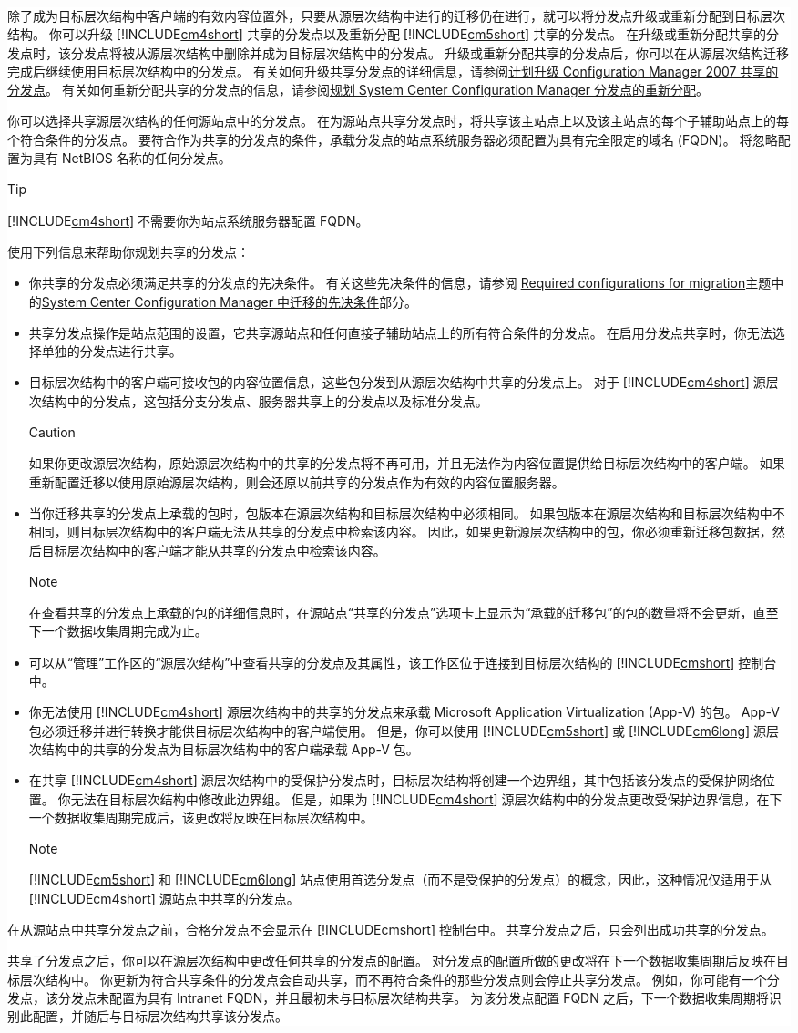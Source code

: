  除了成为目标层次结构中客户端的有效内容位置外，只要从源层次结构中进行的迁移仍在进行，就可以将分发点升级或重新分配到目标层次结构。 你可以升级 [!INCLUDE[cm4short](../LocTest/includes/cm4short_md.md)] 共享的分发点以及重新分配 [!INCLUDE[cm5short](../LocTest/includes/cm5short_md.md)] 共享的分发点。 在升级或重新分配共享的分发点时，该分发点将被从源层次结构中删除并成为目标层次结构中的分发点。 升级或重新分配共享的分发点后，你可以在从源层次结构迁移完成后继续使用目标层次结构中的分发点。 有关如何升级共享分发点的详细信息，请参阅[计划升级 Configuration Manager 2007 共享的分发点](#Planning_to_Upgrade_DPs)。 有关如何重新分配共享的分发点的信息，请参阅[规划 System Center Configuration Manager 分发点的重新分配](#BKMK_ReassignDistPoint)。  
  
 你可以选择共享源层次结构的任何源站点中的分发点。 在为源站点共享分发点时，将共享该主站点上以及该主站点的每个子辅助站点上的每个符合条件的分发点。 要符合作为共享的分发点的条件，承载分发点的站点系统服务器必须配置为具有完全限定的域名 \(FQDN\)。 将忽略配置为具有 NetBIOS 名称的任何分发点。  
  
> [!TIP]  
>  [!INCLUDE[cm4short](../LocTest/includes/cm4short_md.md)] 不需要你为站点系统服务器配置 FQDN。  
  
 使用下列信息来帮助你规划共享的分发点：  
  
-   你共享的分发点必须满足共享的分发点的先决条件。 有关这些先决条件的信息，请参阅 [Required configurations for migration](../LocTest/Prerequisites-for-migration-in-System-Center-Configuration-Manager.md#BKMK_Required_Configurations)主题中的[System Center Configuration Manager 中迁移的先决条件](../LocTest/Prerequisites-for-migration-in-System-Center-Configuration-Manager.md)部分。  
  
-   共享分发点操作是站点范围的设置，它共享源站点和任何直接子辅助站点上的所有符合条件的分发点。 在启用分发点共享时，你无法选择单独的分发点进行共享。  
  
-   目标层次结构中的客户端可接收包的内容位置信息，这些包分发到从源层次结构中共享的分发点上。 对于 [!INCLUDE[cm4short](../LocTest/includes/cm4short_md.md)] 源层次结构中的分发点，这包括分支分发点、服务器共享上的分发点以及标准分发点。  
  
    > [!CAUTION]  
    >  如果你更改源层次结构，原始源层次结构中的共享的分发点将不再可用，并且无法作为内容位置提供给目标层次结构中的客户端。 如果重新配置迁移以使用原始源层次结构，则会还原以前共享的分发点作为有效的内容位置服务器。  
  
-   当你迁移共享的分发点上承载的包时，包版本在源层次结构和目标层次结构中必须相同。 如果包版本在源层次结构和目标层次结构中不相同，则目标层次结构中的客户端无法从共享的分发点中检索该内容。 因此，如果更新源层次结构中的包，你必须重新迁移包数据，然后目标层次结构中的客户端才能从共享的分发点中检索该内容。  
  
    > [!NOTE]  
    >  在查看共享的分发点上承载的包的详细信息时，在源站点“共享的分发点”选项卡上显示为“承载的迁移包”的包的数量将不会更新，直至下一个数据收集周期完成为止。  
  
-   可以从“管理”工作区的“源层次结构”中查看共享的分发点及其属性，该工作区位于连接到目标层次结构的 [!INCLUDE[cmshort](../LocTest/includes/cmshort_md.md)] 控制台中。  
  
-   你无法使用 [!INCLUDE[cm4short](../LocTest/includes/cm4short_md.md)] 源层次结构中的共享的分发点来承载 Microsoft Application Virtualization \(App\-V\) 的包。 App\-V 包必须迁移并进行转换才能供目标层次结构中的客户端使用。 但是，你可以使用 [!INCLUDE[cm5short](../LocTest/includes/cm5short_md.md)] 或 [!INCLUDE[cm6long](../LocTest/includes/cm6long_md.md)] 源层次结构中的共享的分发点为目标层次结构中的客户端承载 App\-V 包。  
  
-   在共享 [!INCLUDE[cm4short](../LocTest/includes/cm4short_md.md)] 源层次结构中的受保护分发点时，目标层次结构将创建一个边界组，其中包括该分发点的受保护网络位置。 你无法在目标层次结构中修改此边界组。 但是，如果为 [!INCLUDE[cm4short](../LocTest/includes/cm4short_md.md)] 源层次结构中的分发点更改受保护边界信息，在下一个数据收集周期完成后，该更改将反映在目标层次结构中。  
  
    > [!NOTE]  
    >  [!INCLUDE[cm5short](../LocTest/includes/cm5short_md.md)] 和 [!INCLUDE[cm6long](../LocTest/includes/cm6long_md.md)] 站点使用首选分发点（而不是受保护的分发点）的概念，因此，这种情况仅适用于从 [!INCLUDE[cm4short](../LocTest/includes/cm4short_md.md)] 源站点中共享的分发点。  
  
 在从源站点中共享分发点之前，合格分发点不会显示在 [!INCLUDE[cmshort](../LocTest/includes/cmshort_md.md)] 控制台中。 共享分发点之后，只会列出成功共享的分发点。  
  
 共享了分发点之后，你可以在源层次结构中更改任何共享的分发点的配置。 对分发点的配置所做的更改将在下一个数据收集周期后反映在目标层次结构中。 你更新为符合共享条件的分发点会自动共享，而不再符合条件的那些分发点则会停止共享分发点。 例如，你可能有一个分发点，该分发点未配置为具有 Intranet FQDN，并且最初未与目标层次结构共享。 为该分发点配置 FQDN 之后，下一个数据收集周期将识别此配置，并随后与目标层次结构共享该分发点。  
  